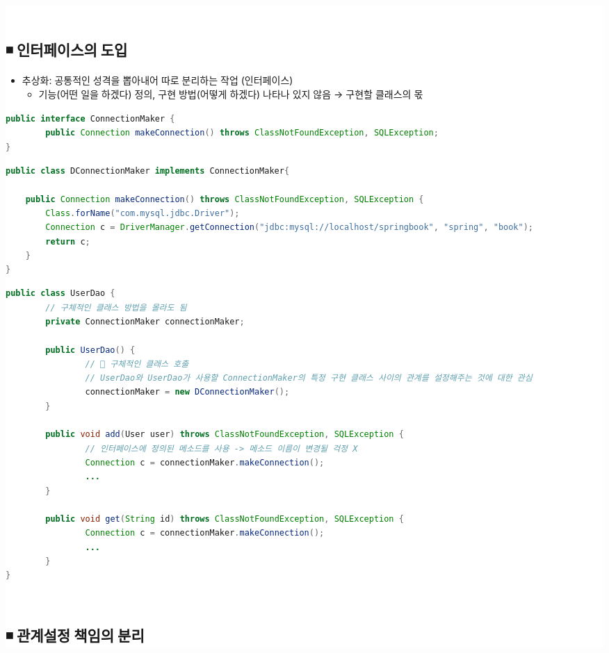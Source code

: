 </br>

## ◾ 인터페이스의 도입

- 추상화: 공통적인 성격을 뽑아내어 따로 분리하는 작업 (인터페이스)
  - 기능(어떤 일을 하겠다) 정의, 구현 방법(어떻게 하겠다) 나타나 있지 않음
    → 구현할 클래스의 몫

```java
public interface ConnectionMaker {
		public Connection makeConnection() throws ClassNotFoundException, SQLException;
}
```

```java
public class DConnectionMaker implements ConnectionMaker{

    public Connection makeConnection() throws ClassNotFoundException, SQLException {
        Class.forName("com.mysql.jdbc.Driver");
        Connection c = DriverManager.getConnection("jdbc:mysql://localhost/springbook", "spring", "book");
        return c;
    }
}
```

```java
public class UserDao {
		// 구체적인 클래스 방법을 몰라도 됨
		private ConnectionMaker connectionMaker;

		public UserDao() {
				// 🚨 구체적인 클래스 호출
				// UserDao와 UserDao가 사용할 ConnectionMaker의 특정 구현 클래스 사이의 관계를 설정해주는 것에 대한 관심
				connectionMaker = new DConnectionMaker();
		}

		public void add(User user) throws ClassNotFoundException, SQLException {
				// 인터페이스에 정의된 메소드를 사용 -> 메소드 이름이 변경될 걱정 X
				Connection c = connectionMaker.makeConnection();
				...
		}

		public void get(String id) throws ClassNotFoundException, SQLException {
				Connection c = connectionMaker.makeConnection();
				...
		}
}
```

</br>

## ◾ 관계설정 책임의 분리
